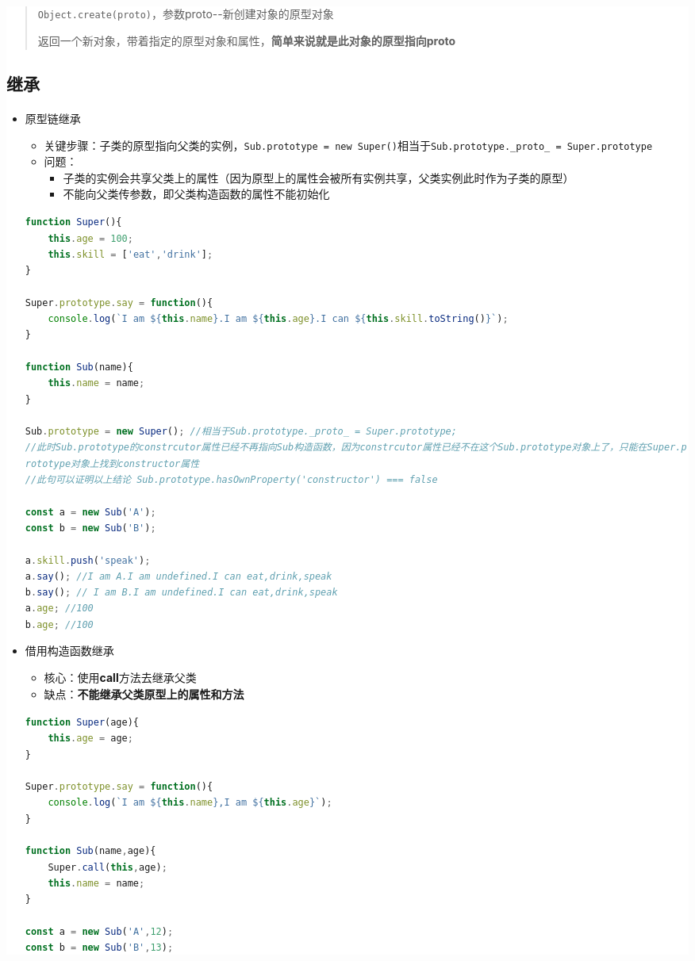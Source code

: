 > `Object.create(proto)`，参数proto--新创建对象的原型对象
>
> 返回一个新对象，带着指定的原型对象和属性，**简单来说就是此对象的原型指向proto**



## 继承

- 原型链继承

  - 关键步骤：子类的原型指向父类的实例，`Sub.prototype = new Super()`相当于`Sub.prototype._proto_ = Super.prototype`
  - 问题：
    - 子类的实例会共享父类上的属性（因为原型上的属性会被所有实例共享，父类实例此时作为子类的原型）
    - 不能向父类传参数，即父类构造函数的属性不能初始化

  ```js
  function Super(){
      this.age = 100;
      this.skill = ['eat','drink'];
  }
  
  Super.prototype.say = function(){
      console.log(`I am ${this.name}.I am ${this.age}.I can ${this.skill.toString()}`);
  }
  
  function Sub(name){
      this.name = name;
  }
  
  Sub.prototype = new Super(); //相当于Sub.prototype._proto_ = Super.prototype;
  //此时Sub.prototype的constrcutor属性已经不再指向Sub构造函数，因为constrcutor属性已经不在这个Sub.prototype对象上了，只能在Super.prototype对象上找到constructor属性
  //此句可以证明以上结论 Sub.prototype.hasOwnProperty('constructor') === false
  
  const a = new Sub('A');
  const b = new Sub('B');
  
  a.skill.push('speak');
  a.say(); //I am A.I am undefined.I can eat,drink,speak
  b.say(); // I am B.I am undefined.I can eat,drink,speak
  a.age; //100
  b.age; //100
  ```

  

- 借用构造函数继承

  - 核心：使用**call**方法去继承父类
  - 缺点：**不能继承父类原型上的属性和方法**

  ```js
  function Super(age){
      this.age = age;
  }
  
  Super.prototype.say = function(){
      console.log(`I am ${this.name},I am ${this.age}`);
  }
  
  function Sub(name,age){
      Super.call(this,age);
      this.name = name;
  }
  
  const a = new Sub('A',12);
  const b = new Sub('B',13);
  
  ```